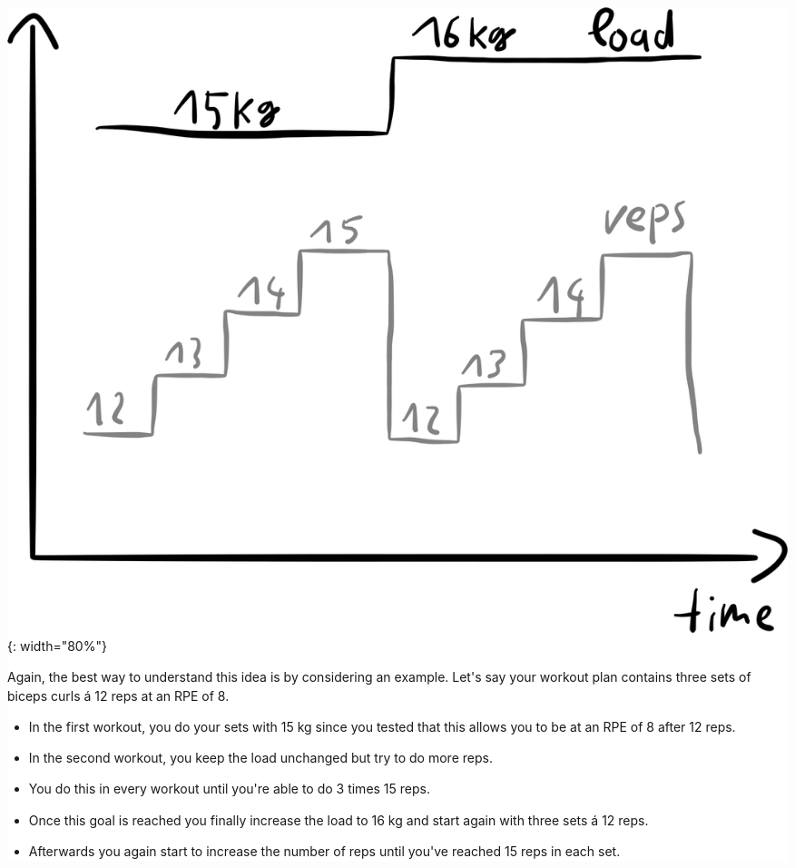 ![](images/muscle/9.png){: width="80%"}

Again, the best way to understand this idea is by considering an
example. Let's say your workout plan contains three sets of biceps curls
á 12 reps at an RPE of 8.

-   In the first workout, you do your sets with 15 kg since you tested
    that this allows you to be at an RPE of 8 after 12 reps.

-   In the second workout, you keep the load unchanged but try to do
    more reps.

-   You do this in every workout until you're able to do 3 times 15
    reps.

-   Once this goal is reached you finally increase the load to 16 kg and
    start again with three sets á 12 reps.

-   Afterwards you again start to increase the number of reps until
    you've reached 15 reps in each set.
